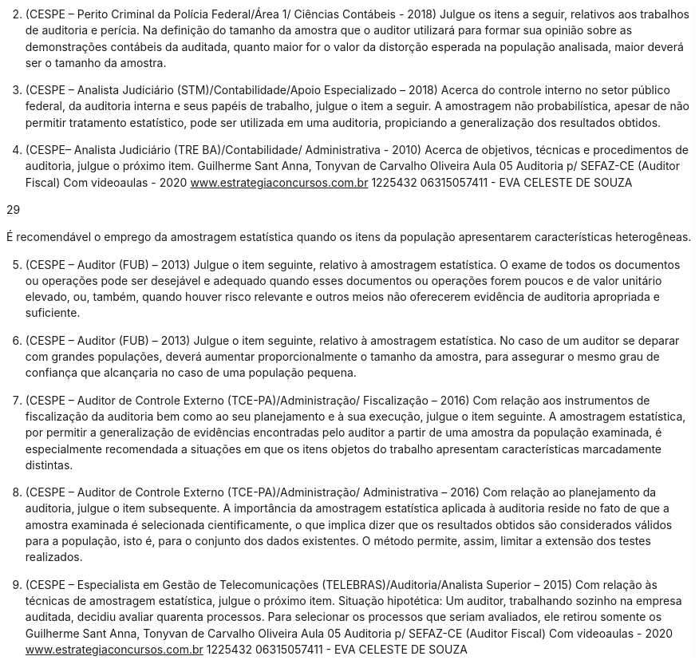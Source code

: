 2. (CESPE – Perito Criminal da Polícia Federal/Área 1/ Ciências Contábeis - 2018) Julgue os itens a seguir, relativos aos trabalhos de auditoria e perícia.
Na  definição  do  tamanho  da  amostra  que  o  auditor  utilizará  para  formar  sua  opinião  sobre  as demonstrações  contábeis  da  auditada,  quanto  maior  for  o  valor  da  distorção  esperada  na população analisada, maior deverá ser o tamanho da amostra.

3. (CESPE – Analista Judiciário (STM)/Contabilidade/Apoio Especializado – 2018) Acerca  do  controle  interno  no  setor  público  federal,  da  auditoria  interna  e  seus  papéis  de trabalho, julgue o item a seguir.
A  amostragem  não  probabilística,  apesar  de  não  permitir tratamento  estatístico,  pode  ser utilizada em uma auditoria, propiciando a generalização dos resultados obtidos.

4.  (CESPE– Analista Judiciário (TRE BA)/Contabilidade/ Administrativa - 2010) Acerca de objetivos, técnicas e procedimentos de auditoria, julgue o próximo item.
Guilherme Sant Anna, Tonyvan de Carvalho Oliveira Aula 05
Auditoria p/ SEFAZ-CE (Auditor Fiscal) Com videoaulas - 2020 www.estrategiaconcursos.com.br 1225432
06315057411 - EVA CELESTE DE SOUZA 






29

É  recomendável  o  emprego  da  amostragem  estatística  quando  os  itens  da  população apresentarem características heterogêneas.

5. (CESPE – Auditor (FUB) – 2013) Julgue o item seguinte, relativo à amostragem estatística.
O exame de todos os documentos ou operações pode ser desejável e adequado quando esses documentos  ou  operações  forem  poucos  e  de  valor  unitário  elevado,  ou,  também,  quando houver  risco  relevante  e  outros  meios  não  oferecerem  evidência  de  auditoria  apropriada  e suficiente.

6.  (CESPE – Auditor (FUB) – 2013) Julgue o item seguinte, relativo à amostragem estatística.
No    caso    de    um    auditor    se    deparar    com    grandes    populações,    deverá    aumentar proporcionalmente  o  tamanho  da  amostra,  para  assegurar  o  mesmo  grau  de  confiança  que alcançaria no caso de uma população pequena.

7. (CESPE – Auditor de Controle Externo (TCE-PA)/Administração/ Fiscalização – 2016) Com relação aos instrumentos de fiscalização da auditoria bem como ao seu planejamento e à sua execução, julgue o item seguinte.
A amostragem estatística, por permitir a generalização de evidências encontradas pelo auditor a partir de uma amostra da população examinada, é especialmente recomendada a situações em que os itens objetos do trabalho apresentam características marcadamente distintas.

8. (CESPE – Auditor de Controle Externo (TCE-PA)/Administração/ Administrativa – 2016) Com relação ao planejamento da auditoria, julgue o item subsequente.
A importância da amostragem estatística aplicada à auditoria reside no fato de que a amostra examinada  é  selecionada  cientificamente,  o  que  implica  dizer  que  os  resultados  obtidos  são considerados válidos para a população, isto é, para o conjunto dos dados existentes. O método permite, assim, limitar a extensão dos testes realizados.

9.  (CESPE – Especialista  em  Gestão  de  Telecomunicações  (TELEBRAS)/Auditoria/Analista Superior – 2015)
Com relação às técnicas de amostragem estatística, julgue o próximo item.
Situação  hipotética:  Um  auditor,  trabalhando  sozinho  na  empresa  auditada,  decidiu  avaliar quarenta processos. Para selecionar os processos que seriam avaliados, ele retirou somente os Guilherme Sant Anna, Tonyvan de Carvalho Oliveira Aula 05
Auditoria p/ SEFAZ-CE (Auditor Fiscal) Com videoaulas - 2020 www.estrategiaconcursos.com.br 1225432
06315057411 - EVA CELESTE DE SOUZA 

